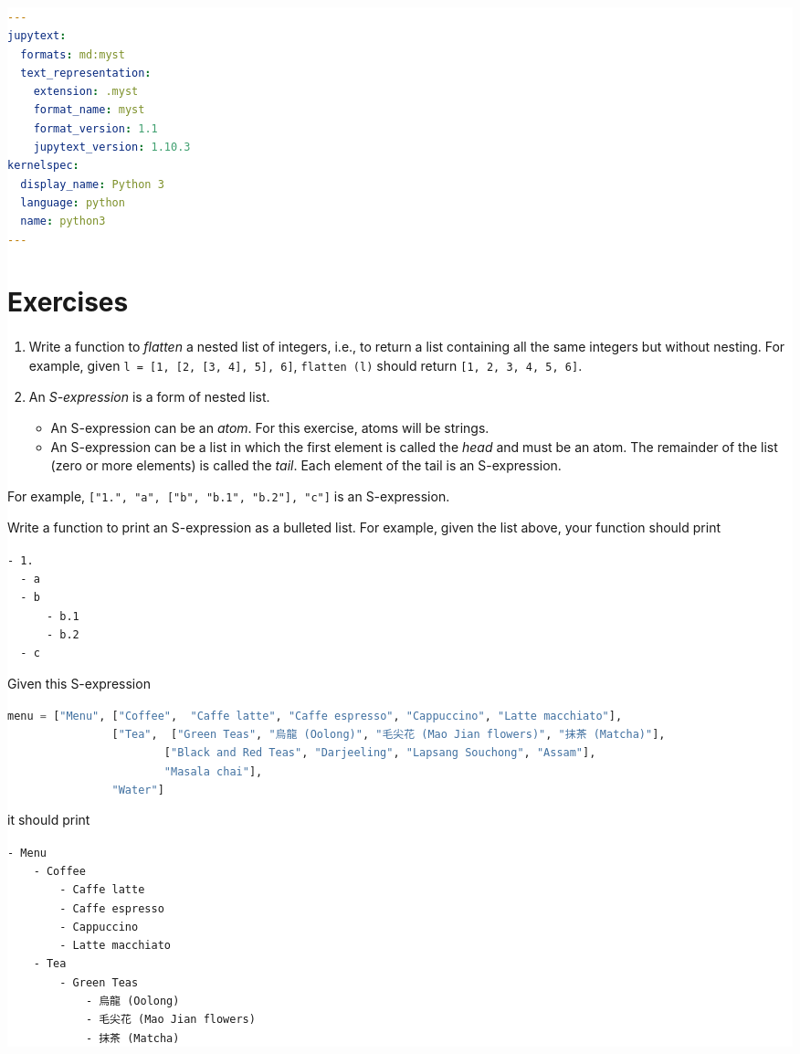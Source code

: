 ```yaml
---
jupytext:
  formats: md:myst
  text_representation:
    extension: .myst
    format_name: myst
    format_version: 1.1
    jupytext_version: 1.10.3
kernelspec:
  display_name: Python 3
  language: python
  name: python3
---
```

# Exercises

1. Write a function to _flatten_ a nested list of integers, i.e., to 
   return a list containing all the same integers but without 
   nesting. For example, given `l = [1, [2, [3, 4], 5], 6]`, `flatten
   (l)` should return `[1, 2, 3, 4, 5, 6]`. 

2. An _S-expression_ is a form of nested list. 
   - An S-expression can be an _atom_.  For this exercise, atoms 
     will be strings. 
   - An S-expression can be a list in which the first element is 
     called the _head_ and must be an atom.  The remainder of the 
     list (zero or more elements) is called the _tail_.  Each 
     element of the tail is an S-expression. 


For example, `["1.", "a", ["b", "b.1", "b.2"], "c"]` is an 
S-expression.  

Write a function to print an S-expression as a bulleted list. For 
example, given the list above, your function should print
```text
- 1.
  - a
  - b
      - b.1
      - b.2
  - c
```
Given this S-expression
```python
menu = ["Menu", ["Coffee",  "Caffe latte", "Caffe espresso", "Cappuccino", "Latte macchiato"],
                ["Tea",  ["Green Teas", "烏龍 (Oolong)", "毛尖花 (Mao Jian flowers)", "抹茶 (Matcha)"],
                        ["Black and Red Teas", "Darjeeling", "Lapsang Souchong", "Assam"],
                        "Masala chai"],
                "Water"]
```
it should print
```text
- Menu
    - Coffee
        - Caffe latte
        - Caffe espresso
        - Cappuccino
        - Latte macchiato
    - Tea
        - Green Teas
            - 烏龍 (Oolong)
            - 毛尖花 (Mao Jian flowers)
            - 抹茶 (Matcha)
```